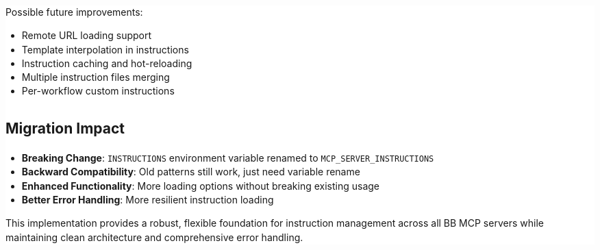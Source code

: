 Possible future improvements:
- Remote URL loading support
- Template interpolation in instructions
- Instruction caching and hot-reloading
- Multiple instruction files merging
- Per-workflow custom instructions

## Migration Impact

- **Breaking Change**: `INSTRUCTIONS` environment variable renamed to `MCP_SERVER_INSTRUCTIONS`
- **Backward Compatibility**: Old patterns still work, just need variable rename
- **Enhanced Functionality**: More loading options without breaking existing usage
- **Better Error Handling**: More resilient instruction loading

This implementation provides a robust, flexible foundation for instruction management across all BB MCP servers while maintaining clean architecture and comprehensive error handling.